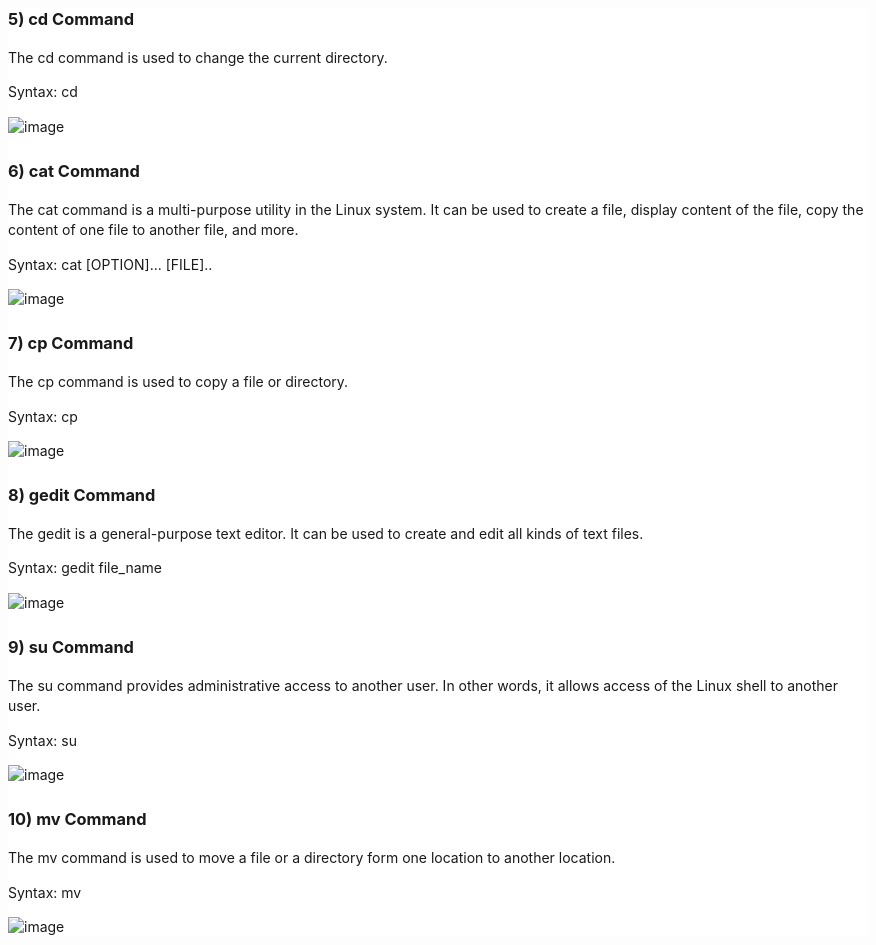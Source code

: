 
### 5)	cd Command

The cd command is used to change the current directory.

Syntax: cd <directory name>

![image](https://github.com/Dark77devil/Ex-01-Linux-Commands/assets/115543366/f8f7dd3b-708d-4181-9038-7d68405c09bc)


### 6)	cat Command

The cat command is a multi-purpose utility in the Linux system. It can be used to create a file, display content of the file, copy the content of one file to another file, and more.

Syntax: cat [OPTION]... [FILE]..

![image](https://github.com/Dark77devil/Ex-01-Linux-Commands/assets/115543366/64885345-9f4a-45ac-8062-6e15cd3a0a2d)


 
### 7)	cp Command

The cp command is used to copy a file or directory.

Syntax: cp <existing file name> <new file name>

![image](https://github.com/Dark77devil/Ex-01-Linux-Commands/assets/115543366/0e29133e-b951-41d1-be5b-762d546e2daf)


### 8)	gedit Command

The gedit is a general-purpose text editor. It can be used to create and edit all kinds of text files.

Syntax: gedit file_name

![image](https://github.com/Dark77devil/Ex-01-Linux-Commands/assets/115543366/6bcc63e0-29d9-4c1b-aa45-92a94541985a)


### 9)	su Command

The su command provides administrative access to another user. In other words, it allows access of the Linux shell to another user.

Syntax: su <user name>

![image](https://github.com/Dark77devil/Ex-01-Linux-Commands/assets/115543366/e2604673-0ad1-42e4-995d-8d5d6928d7db)


### 10)	mv Command

The mv command is used to move a file or a directory form one location to another location.

Syntax: mv <file name> <directory path>

![image](https://github.com/Dark77devil/Ex-01-Linux-Commands/assets/115543366/1e461b7e-ca6f-4ca7-8d98-c9ffbd1af94d)
